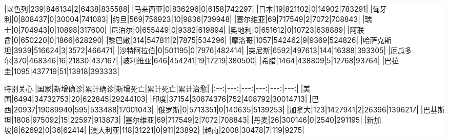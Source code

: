 |以色列|239|846134|2|6438|835588|
|马来西亚|0|836296|0|6158|742297|
|日本|19|821102|0|14902|783291|
|匈牙利|0|808437|0|30004|741083|
|约旦|569|756923|10|9836|739948|
|塞尔维亚|69|717549|2|7072|708843|
|瑞士|0|704943|0|10898|317600|
|尼泊尔|0|655449|0|9382|619894|
|奥地利|0|651612|0|10723|638889|
|阿联酋|0|650220|0|1866|628290|
|黎巴嫩|314|547811|2|7875|534296|
|摩洛哥|1057|542462|9|9369|524826|
|哈萨克斯坦|3939|516624|3|3572|466471|
|沙特阿拉伯|0|501195|0|7976|482414|
|突尼斯|6592|497613|144|16388|393305|
|厄瓜多尔|370|468346|16|21830|437167|
|玻利维亚|646|454241|19|17219|380500|
|希腊|1464|438809|5|12768|93764|
|巴拉圭|1095|437719|51|13918|393333|

特别关心
|国家|新增确诊|累计确诊|新增死亡|累计死亡|累计治愈|
|:--:|---:|---:|---:|---:|---:|
|美国|6494|34732753|20|622845|29244103|
|印度|37154|30874376|752|408792|30014713|
|巴西|20937|19089940|595|533488|17001043|
|俄罗斯|0|5713351|0|140635|5139253|
|加拿大|123|1427941|2|26396|1396217|
|巴基斯坦|1808|975092|15|22597|913873|
|塞尔维亚|69|717549|2|7072|708843|
|丹麦|26|300146|0|2540|291195|
|新加坡|8|62692|0|36|62414|
|澳大利亚|118|31221|0|911|23892|
|越南|2008|30478|7|119|9275|
